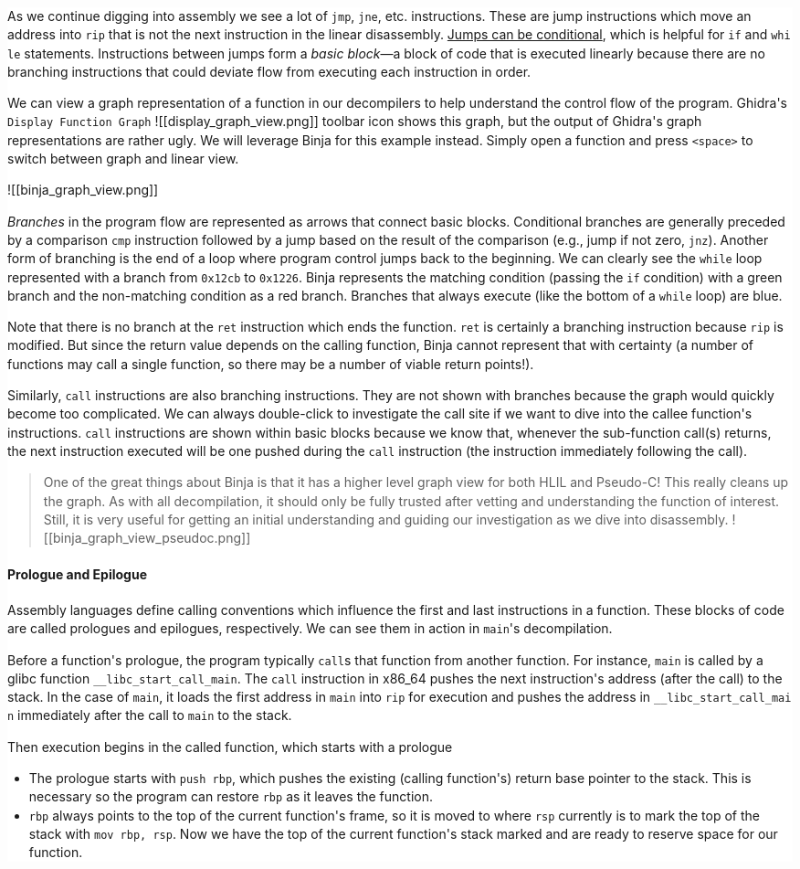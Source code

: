 As we continue digging into assembly we see a lot of `jmp`, `jne`, etc. instructions. These are jump instructions which move an address into `rip` that is not the next instruction in the linear disassembly. [Jumps can be conditional](http://www.unixwiz.net/techtips/x86-jumps.html), which is helpful for `if` and `while` statements. Instructions between jumps form a _basic block_—a block of code that is executed linearly because there are no branching instructions that could deviate flow from executing each instruction in order.

We can view a graph representation of a function in our decompilers to help understand the control flow of the program. Ghidra's `Display Function Graph` ![[display_graph_view.png]]   toolbar icon shows this graph, but the output of Ghidra's graph representations are rather ugly. We will leverage Binja for this example instead. Simply open a function and press `<space>` to switch between graph and linear view.

![[binja_graph_view.png]]

_Branches_ in the program flow are represented as arrows that connect basic blocks. Conditional branches are generally preceded by a comparison `cmp` instruction followed by a jump based on the result of the comparison (e.g., jump if not zero, `jnz`). Another form of branching is the end of a loop where program control jumps back to the beginning. We can clearly see the `while` loop represented with a branch from `0x12cb` to `0x1226`. Binja represents the matching condition (passing the `if` condition) with a green branch and the non-matching condition as a red branch. Branches that always execute (like the bottom of a `while` loop) are blue.

Note that there is no branch at the `ret` instruction which ends the function. `ret` is certainly a branching instruction because `rip` is modified. But since the return value depends on the calling function, Binja cannot represent that with certainty (a number of functions may call a single function, so there may be a number of viable return points!).

Similarly, `call` instructions are also branching instructions. They are not shown with branches because the graph would quickly become too complicated. We can always double-click to investigate the call site if we want to dive into the callee function's instructions. `call` instructions are shown within basic blocks because we know that, whenever the sub-function call(s) returns, the next instruction executed will be one pushed during the `call` instruction (the instruction immediately following the call).

> One of the great things about Binja is that it has a higher level graph view for both HLIL and Pseudo-C! This really cleans up the graph. As with all decompilation, it should only be fully trusted after vetting and understanding the function of interest. Still, it is very useful for getting an initial understanding and guiding our investigation as we dive into disassembly.
> ![[binja_graph_view_pseudoc.png]]

#### Prologue and Epilogue

Assembly languages define calling conventions which influence the first and last instructions in a function. These blocks of code are called prologues and epilogues, respectively. We can see them in action in `main`'s decompilation.

Before a function's prologue, the program typically `call`s that function from another function. For instance, `main` is called by a glibc function `__libc_start_call_main`. The `call` instruction in x86_64 pushes the next instruction's address (after the call) to the stack. In the case of `main`, it loads the first address in `main` into `rip` for execution and pushes the address in `__libc_start_call_main` immediately after the call to `main` to the stack.

Then execution begins in the called function, which starts with a prologue
* The prologue starts with `push rbp`, which pushes the existing (calling function's) return base pointer to the stack. This is necessary so the program can restore `rbp` as it leaves the function.
* `rbp` always points to the top of the current function's frame, so it is moved to where `rsp` currently is to mark the top of the stack with `mov rbp, rsp`. Now we have the top of the current function's stack marked and are ready to reserve space for our function.
